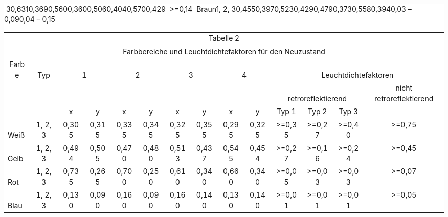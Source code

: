 <tr><td style="vertical-align:bottom"> </td><td style="text-align:center">3</td><td style="text-align:center">0,631</td><td style="text-align:center">0,369</td><td style="text-align:center">0,560</td><td style="text-align:center">0,360</td><td style="text-align:center">0,506</td><td style="text-align:center">0,404</td><td style="text-align:center">0,570</td><td style="text-align:center">0,429</td><td> </td><td> </td><td style="text-align:center">>=0,14</td><td> </td></tr>
<tr><td style="vertical-align:bottom;text-align:left">Braun</td><td style="text-align:center">1, 2, 3</td><td style="text-align:center">0,455</td><td style="text-align:center">0,397</td><td style="text-align:center">0,523</td><td style="text-align:center">0,429</td><td style="text-align:center">0,479</td><td style="text-align:center">0,373</td><td style="text-align:center">0,558</td><td style="text-align:center">0,394</td><td colspan=3 style="text-align:center">0,03 – 0,09</td><td style="text-align:center">0,04 – 0,15</td></tr>
<tr><td></td><td></td><td></td><td></td><td></td><td></td><td></td><td></td><td></td><td></td><td></td><td></td><td></td><td></td></tr>
</tbody></table>

<table id="Tabelle2"><tbody>
<tr><td colspan=14 style="vertical-align:bottom;text-align:center">Tabelle 2</td></tr>
<tr><td colspan=14 style="vertical-align:bottom;text-align:center">Farbbereiche und Leuchtdichtefaktoren für den Neuzustand</td></tr>
<tr><td style="vertical-align:bottom;text-align:center">Farbe</td><td style="vertical-align:bottom;text-align:center">Typ</td><td colspan=2 style="vertical-align:bottom;text-align:center">1</td><td colspan=2 style="vertical-align:bottom;text-align:center">2</td><td colspan=2 style="vertical-align:bottom;text-align:center">3</td><td colspan=2 style="vertical-align:bottom;text-align:center">4</td><td colspan=4 style="vertical-align:bottom;text-align:center">Leuchtdichtefaktoren</td></tr>
<tr><td style="vertical-align:bottom"> </td><td style="vertical-align:bottom"> </td><td style="vertical-align:bottom"> </td><td style="vertical-align:bottom"> </td><td style="vertical-align:bottom"> </td><td style="vertical-align:bottom"> </td><td style="vertical-align:bottom"> </td><td style="vertical-align:bottom"> </td><td style="vertical-align:bottom"> </td><td style="vertical-align:bottom"> </td><td colspan=3 style="vertical-align:bottom;text-align:center">retroreflektierend</td><td style="vertical-align:bottom;text-align:center">nicht retroreflektierend</td></tr>
<tr><td style="vertical-align:bottom"> </td><td style="vertical-align:bottom"> </td><td style="text-align:center">x</td><td style="text-align:center">y</td><td style="text-align:center">x</td><td style="text-align:center">y</td><td style="text-align:center">x</td><td style="text-align:center">y</td><td style="text-align:center">x</td><td style="text-align:center">y</td><td style="text-align:center">Typ 1</td><td style="text-align:center">Typ 2</td><td style="text-align:center">Typ 3</td><td style="vertical-align:bottom"> </td></tr>
<tr><td style="vertical-align:bottom;text-align:left">Weiß</td><td style="vertical-align:bottom;text-align:center">1, 2, 3</td><td style="text-align:center">0,305</td><td style="text-align:center">0,315</td><td style="text-align:center">0,335</td><td style="text-align:center">0,345</td><td style="text-align:center">0,325</td><td style="text-align:center">0,355</td><td style="text-align:center">0,295</td><td style="text-align:center">0,325</td><td style="text-align:center">>=0,35</td><td style="text-align:center">>=0,27</td><td style="text-align:center">>=0,40</td><td style="text-align:center">>=0,75</td></tr>
<tr><td style="vertical-align:bottom;text-align:left">Gelb</td><td style="vertical-align:bottom;text-align:center">1, 2, 3</td><td style="text-align:center">0,494</td><td style="text-align:center">0,505</td><td style="text-align:center">0,470</td><td style="text-align:center">0,480</td><td style="text-align:center">0,513</td><td style="text-align:center">0,437</td><td style="text-align:center">0,545</td><td style="text-align:center">0,454</td><td style="text-align:center">>=0,27</td><td style="text-align:center">>=0,16</td><td style="text-align:center">>=0,24</td><td style="text-align:center">>=0,45</td></tr>
<tr><td style="vertical-align:bottom;text-align:left">Rot</td><td style="vertical-align:bottom;text-align:center">1, 2, 3</td><td style="text-align:center">0,735</td><td style="text-align:center">0,265</td><td style="text-align:center">0,700</td><td style="text-align:center">0,250</td><td style="text-align:center">0,610</td><td style="text-align:center">0,340</td><td style="text-align:center">0,660</td><td style="text-align:center">0,340</td><td style="text-align:center">>=0,05</td><td style="text-align:center">>=0,03</td><td style="text-align:center">>=0,03</td><td style="text-align:center">>=0,07</td></tr>
<tr><td style="vertical-align:bottom;text-align:left">Blau</td><td style="vertical-align:bottom;text-align:center">1, 2, 3</td><td style="text-align:center">0,130</td><td style="text-align:center">0,090</td><td style="text-align:center">0,160</td><td style="text-align:center">0,090</td><td style="text-align:center">0,160</td><td style="text-align:center">0,140</td><td style="text-align:center">0,130</td><td style="text-align:center">0,140</td><td style="text-align:center">>=0,01</td><td style="text-align:center">>=0,01</td><td style="text-align:center">>=0,01</td><td style="text-align:center">>=0,05</td></tr>